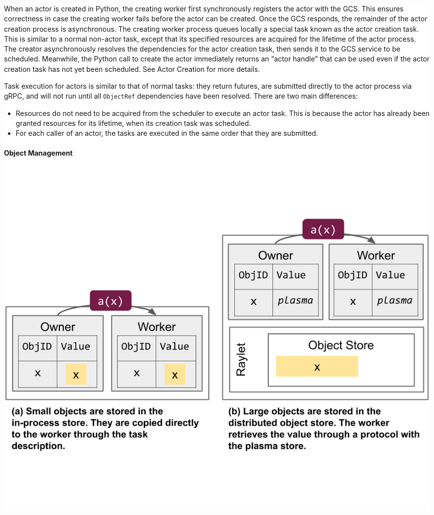 When an actor is created in Python, the creating worker first synchronously registers the actor with the GCS. This ensures correctness in case the creating worker fails before the actor can be created. Once the GCS responds, the remainder of the actor creation process is asynchronous. The creating worker process queues locally a special task known as the actor creation task. This is similar to a normal non-actor task, except that its specified resources are acquired for the lifetime of the actor process. The creator asynchronously resolves the dependencies for the actor creation task, then sends it to the GCS service to be scheduled. Meanwhile, the Python call to create the actor immediately returns an “actor handle” that can be used even if the actor creation task has not yet been scheduled. See Actor Creation for more details.

Task execution for actors is similar to that of normal tasks: they return futures, are submitted directly to the actor process via gRPC, and will not run until all `ObjectRef` dependencies have been resolved. There are two main differences:

- Resources do not need to be acquired from the scheduler to execute an actor task. This is because the actor has already been granted resources for its lifetime, when its creation task was scheduled.
- For each caller of an actor, the tasks are executed in the same order that they are submitted.



#### Object Management

![ray-object-manage](img\ray-object-manage.png)
